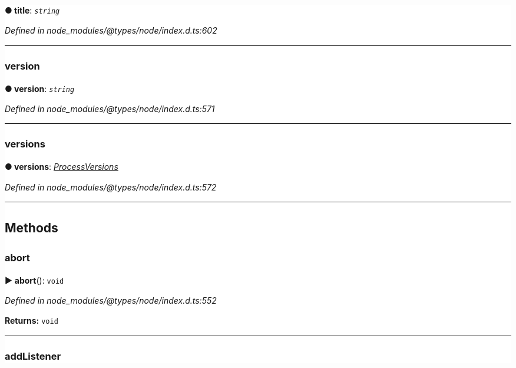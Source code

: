 **●  title**:  *`string`* 

*Defined in node_modules/@types/node/index.d.ts:602*





___

<a id="version"></a>

###  version

**●  version**:  *`string`* 

*Defined in node_modules/@types/node/index.d.ts:571*





___

<a id="versions"></a>

###  versions

**●  versions**:  *[ProcessVersions](_node_modules__types_node_index_d_.nodejs.processversions.md)* 

*Defined in node_modules/@types/node/index.d.ts:572*





___


## Methods
<a id="abort"></a>

###  abort

► **abort**(): `void`



*Defined in node_modules/@types/node/index.d.ts:552*





**Returns:** `void`





___

<a id="addlistener"></a>

###  addListener
